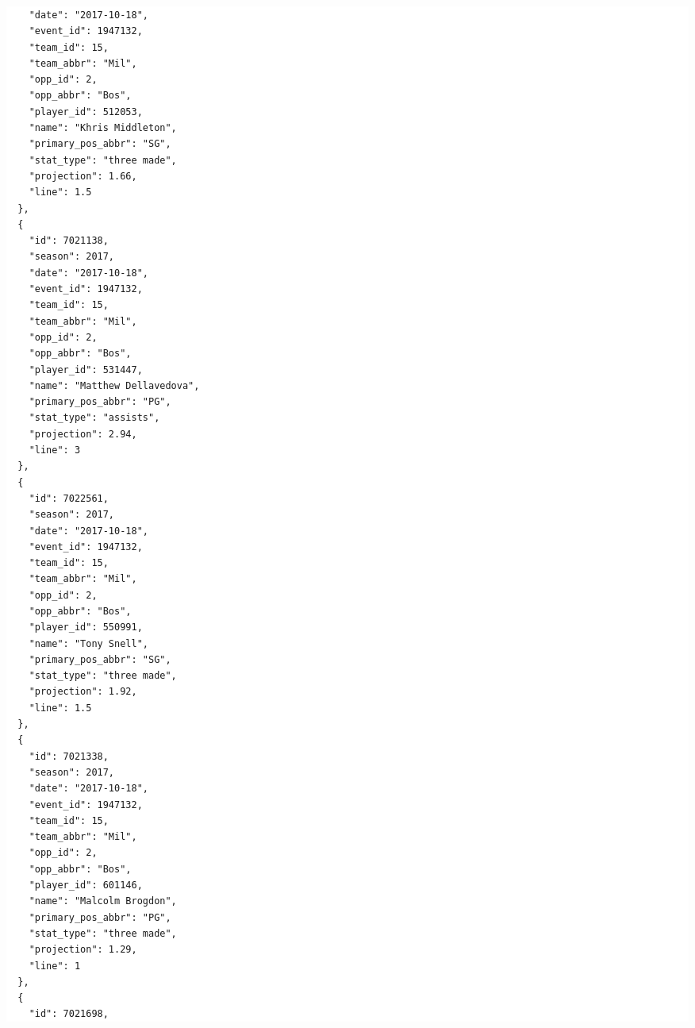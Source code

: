 ```
    "date": "2017-10-18",
    "event_id": 1947132,
    "team_id": 15,
    "team_abbr": "Mil",
    "opp_id": 2,
    "opp_abbr": "Bos",
    "player_id": 512053,
    "name": "Khris Middleton",
    "primary_pos_abbr": "SG",
    "stat_type": "three made",
    "projection": 1.66,
    "line": 1.5
  },
  {
    "id": 7021138,
    "season": 2017,
    "date": "2017-10-18",
    "event_id": 1947132,
    "team_id": 15,
    "team_abbr": "Mil",
    "opp_id": 2,
    "opp_abbr": "Bos",
    "player_id": 531447,
    "name": "Matthew Dellavedova",
    "primary_pos_abbr": "PG",
    "stat_type": "assists",
    "projection": 2.94,
    "line": 3
  },
  {
    "id": 7022561,
    "season": 2017,
    "date": "2017-10-18",
    "event_id": 1947132,
    "team_id": 15,
    "team_abbr": "Mil",
    "opp_id": 2,
    "opp_abbr": "Bos",
    "player_id": 550991,
    "name": "Tony Snell",
    "primary_pos_abbr": "SG",
    "stat_type": "three made",
    "projection": 1.92,
    "line": 1.5
  },
  {
    "id": 7021338,
    "season": 2017,
    "date": "2017-10-18",
    "event_id": 1947132,
    "team_id": 15,
    "team_abbr": "Mil",
    "opp_id": 2,
    "opp_abbr": "Bos",
    "player_id": 601146,
    "name": "Malcolm Brogdon",
    "primary_pos_abbr": "PG",
    "stat_type": "three made",
    "projection": 1.29,
    "line": 1
  },
  {
    "id": 7021698,
```